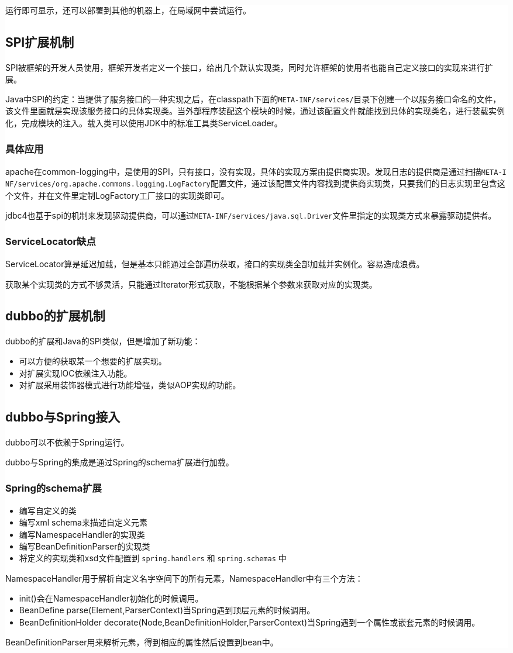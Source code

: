 运行即可显示，还可以部署到其他的机器上，在局域网中尝试运行。

## SPI扩展机制

SPI被框架的开发人员使用，框架开发者定义一个接口，给出几个默认实现类，同时允许框架的使用者也能自己定义接口的实现来进行扩展。

Java中SPI的约定：当提供了服务接口的一种实现之后，在classpath下面的`META-INF/services/`目录下创建一个以服务接口命名的文件，该文件里面就是实现该服务接口的具体实现类。当外部程序装配这个模块的时候，通过该配置文件就能找到具体的实现类名，进行装载实例化，完成模块的注入。载入类可以使用JDK中的标准工具类ServiceLoader。

### 具体应用

apache在common-logging中，是使用的SPI，只有接口，没有实现，具体的实现方案由提供商实现。发现日志的提供商是通过扫描`META-INF/services/org.apache.commons.logging.LogFactory`配置文件，通过该配置文件内容找到提供商实现类，只要我们的日志实现里包含这个文件，并在文件里定制LogFactory工厂接口的实现类即可。

jdbc4也基于spi的机制来发现驱动提供商，可以通过`META-INF/services/java.sql.Driver`文件里指定的实现类方式来暴露驱动提供者。

### ServiceLocator缺点

ServiceLocator算是延迟加载，但是基本只能通过全部遍历获取，接口的实现类全部加载并实例化。容易造成浪费。

获取某个实现类的方式不够灵活，只能通过Iterator形式获取，不能根据某个参数来获取对应的实现类。

## dubbo的扩展机制

dubbo的扩展和Java的SPI类似，但是增加了新功能：

* 可以方便的获取某一个想要的扩展实现。
* 对扩展实现IOC依赖注入功能。
* 对扩展采用装饰器模式进行功能增强，类似AOP实现的功能。

## dubbo与Spring接入

dubbo可以不依赖于Spring运行。

dubbo与Spring的集成是通过Spring的schema扩展进行加载。

### Spring的schema扩展

* 编写自定义的类
* 编写xml schema来描述自定义元素
* 编写NamespaceHandler的实现类
* 编写BeanDefinitionParser的实现类
* 将定义的实现类和xsd文件配置到
  `spring.handlers`
  和
  `spring.schemas`
  中

NamespaceHandler用于解析自定义名字空间下的所有元素，NamespaceHandler中有三个方法：

* init\(\)会在NamespaceHandler初始化的时候调用。
* BeanDefine parse\(Element,ParserContext\)当Spring遇到顶层元素的时候调用。
* BeanDefinitionHolder decorate\(Node,BeanDefinitionHolder,ParserContext\)当Spring遇到一个属性或嵌套元素的时候调用。

BeanDefinitionParser用来解析元素，得到相应的属性然后设置到bean中。
